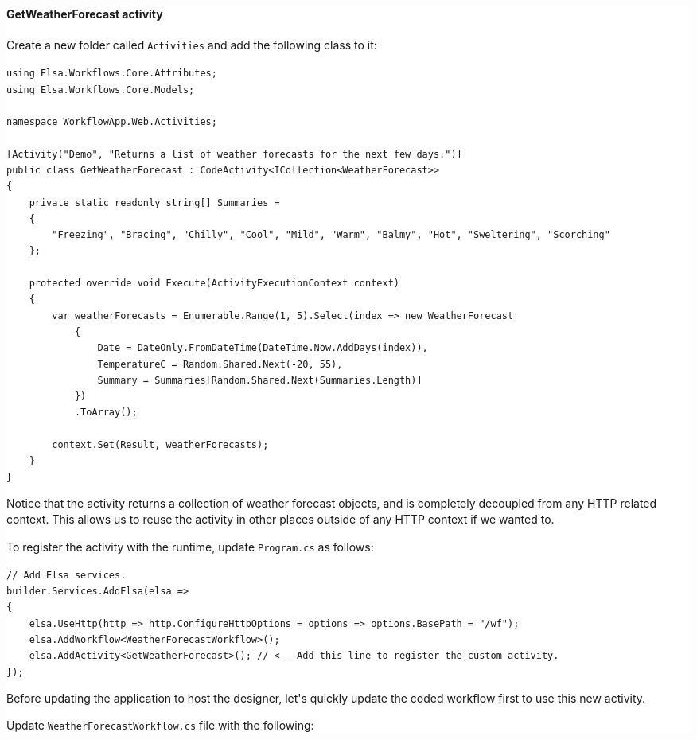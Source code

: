 #### GetWeatherForecast activity

Create a new folder called `Activities` and add the following class to it:

```clike
using Elsa.Workflows.Core.Attributes;
using Elsa.Workflows.Core.Models;

namespace WorkflowApp.Web.Activities;

[Activity("Demo", "Returns a list of weather forecasts for the next few days.")]
public class GetWeatherForecast : CodeActivity<ICollection<WeatherForecast>>
{
    private static readonly string[] Summaries =
    {
        "Freezing", "Bracing", "Chilly", "Cool", "Mild", "Warm", "Balmy", "Hot", "Sweltering", "Scorching"
    };

    protected override void Execute(ActivityExecutionContext context)
    {
        var weatherForecasts = Enumerable.Range(1, 5).Select(index => new WeatherForecast
            {
                Date = DateOnly.FromDateTime(DateTime.Now.AddDays(index)),
                TemperatureC = Random.Shared.Next(-20, 55),
                Summary = Summaries[Random.Shared.Next(Summaries.Length)]
            })
            .ToArray();

        context.Set(Result, weatherForecasts);
    }
}
```

Notice that the activity returns a collection of weather forecast objects, and is completely decoupled from any HTTP related context.
This allows us to reuse the activity in other places outside of any HTTP context if we wanted to.

To register the activity with the runtime, update `Program.cs` as follows:

```clike
// Add Elsa services.
builder.Services.AddElsa(elsa =>
{
    elsa.UseHttp(http => http.ConfigureHttpOptions = options => options.BasePath = "/wf");
    elsa.AddWorkflow<WeatherForecastWorkflow>();
    elsa.AddActivity<GetWeatherForecast>(); // <-- Add this line to register the custom activity.
});
```

Before updating the application to host the designer, let's quickly update the coded workflow first to use this new activity.

Update `WeatherForecastWorkflow.cs` file with the following:
